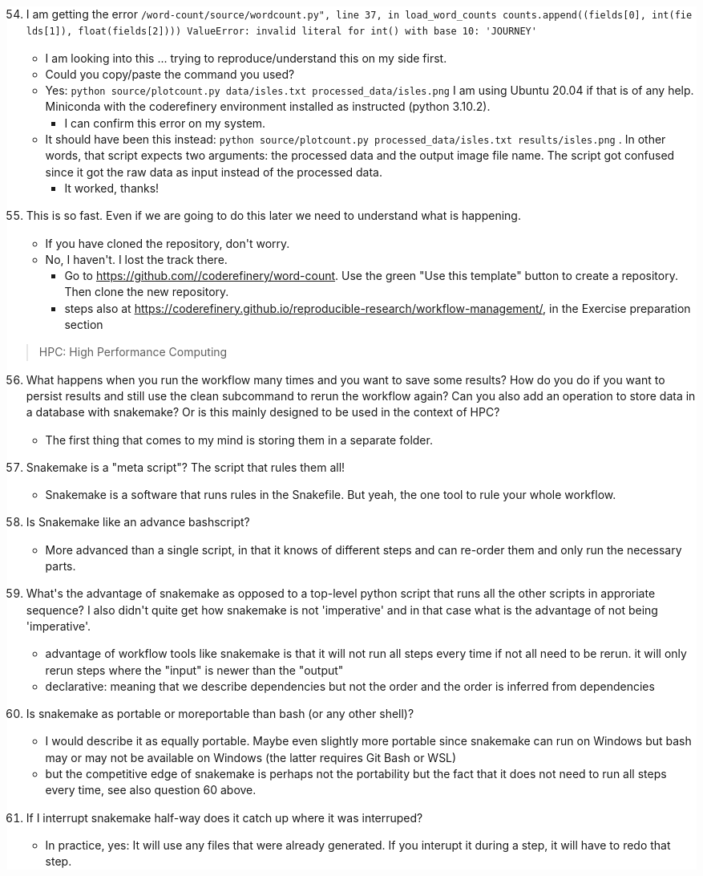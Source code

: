 54. I am getting the error ```/word-count/source/wordcount.py", line 37, in load_word_counts
	counts.append((fields[0], int(fields[1]), float(fields[2])))
    ValueError: invalid literal for int() with base 10: 'JOURNEY'```
    - I am looking into this ... trying to reproduce/understand this on my side first.
    - Could you copy/paste the command you used?
    - Yes: `python source/plotcount.py data/isles.txt processed_data/isles.png` I am using Ubuntu 20.04 if that is of any help. Miniconda with the coderefinery environment installed as instructed (python 3.10.2).
        - I can confirm this error on my system. 
    - It should have been this instead: `python source/plotcount.py processed_data/isles.txt results/isles.png` . In other words, that script expects two arguments: the processed data and the output image file name. The script got confused since it got the raw data as input instead of the processed data.
        - It worked, thanks!

55. This is so fast. Even if we are going to do this later we need to understand what is happening.
    - If you have cloned the repository, don't worry.
    - No, I haven't. I lost the track there.
        - Go to https://github.com//coderefinery/word-count. Use the green "Use this template" button to create a repository. Then clone the new repository.
        - steps also at https://coderefinery.github.io/reproducible-research/workflow-management/, in the Exercise preparation section

> HPC: High Performance Computing 

56. What happens when you run the workflow many times and you want to save some results? How do you do if you want to persist results and still use the clean subcommand to rerun the workflow again? Can you also add an operation to store data in a database with snakemake? Or is this mainly designed to be used in the context of HPC?
    - The first thing that comes to my mind is storing them in a separate folder.

57. Snakemake is a "meta script"? The script that rules them all!
    - Snakemake is a software that runs rules in the Snakefile.  But yeah, the one tool to rule your whole workflow.

58. Is Snakemake like an advance bashscript?
    - More advanced than a single script, in that it knows of different steps and can re-order them and only run the necessary parts.


60. What's the advantage of snakemake as opposed to a top-level python script that runs all the other scripts in approriate sequence? I also didn't quite get how snakemake is not 'imperative' and in that case what is the advantage of not being 'imperative'.
    - advantage of workflow tools like snakemake is that it will not run all steps every time if not all need to be rerun. it will only rerun steps where the "input" is newer than the "output"
    - declarative: meaning that we describe dependencies but not the order and the order is inferred from dependencies

61. Is snakemake as portable or moreportable than bash (or any other shell)?
    - I would describe it as equally portable. Maybe even slightly more portable since snakemake can run on Windows but bash may or may not be available on Windows (the latter requires Git Bash or WSL)
    - but the competitive edge of snakemake is perhaps not the portability but the fact that it does not need to run all steps every time, see also question 60 above.

62. If I interrupt snakemake half-way does it catch up where it was interruped?
    - In practice, yes: It will use any files that were already generated. If you interupt it during a step, it will have to redo that step.
